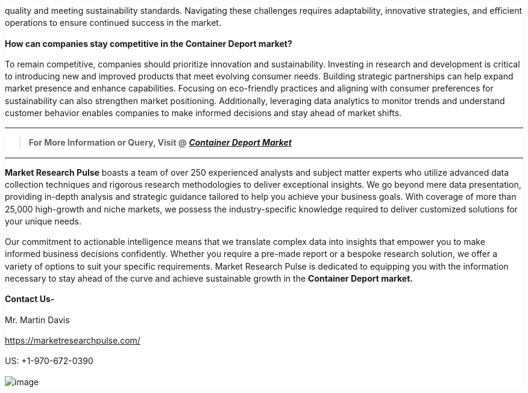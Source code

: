 quality and meeting sustainability standards. Navigating these challenges requires adaptability, innovative strategies, and efficient operations to ensure continued success in the market.</p><p><strong>How can companies stay competitive in the Container Deport market?</strong></p><p>To remain competitive, companies should prioritize innovation and sustainability. Investing in research and development is critical to introducing new and improved products that meet evolving consumer needs. Building strategic partnerships can help expand market presence and enhance capabilities. Focusing on eco-friendly practices and aligning with consumer preferences for sustainability can also strengthen market positioning. Additionally, leveraging data analytics to monitor trends and understand customer behavior enables companies to make informed decisions and stay ahead of market shifts.</p><hr /><blockquote><p><strong>For More Information or Query, Visit @&nbsp;<em><a href="https://marketresearchpulse.com/report/121089/container-deport-market?utm_source=Linkedin&utm_medium=026">Container Deport Market</a></em></strong></p></blockquote><hr /><p><strong>Market Research Pulse</strong> boasts a team of over 250 experienced analysts and subject matter experts who utilize advanced data collection techniques and rigorous research methodologies to deliver exceptional insights. We go beyond mere data presentation, providing in-depth analysis and strategic guidance tailored to help you achieve your business goals. With coverage of more than 25,000 high-growth and niche markets, we possess the industry-specific knowledge required to deliver customized solutions for your unique needs.</p><p>Our commitment to actionable intelligence means that we translate complex data into insights that empower you to make informed business decisions confidently. Whether you require a pre-made report or a bespoke research solution, we offer a variety of options to suit your specific requirements. Market Research Pulse is dedicated to equipping you with the information necessary to stay ahead of the curve and achieve sustainable growth in the <strong>Container Deport market.</strong></p><p><strong>Contact Us-</strong></p><p>Mr. Martin Davis</p><p>https://marketresearchpulse.com/</p><p>US: +1-970-672-0390</p>
![image](https://github.com/user-attachments/assets/5ae8e8b3-dd7b-4132-abe4-88b4bab6374f)
